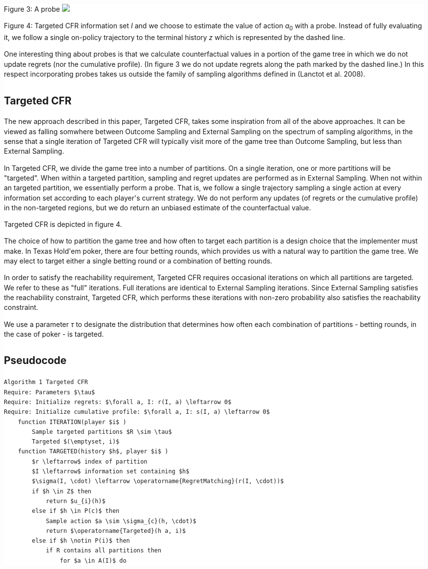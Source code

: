 Figure 3: A probe
![](https://cdn.mathpix.com/cropped/2025_04_02_e8e71edf592fec77077ag-3.jpg?height=392&width=766&top_left_y=666&top_left_x=216)

Figure 4: Targeted CFR
information set $I$ and we choose to estimate the value of action $a_{0}$ with a probe. Instead of fully evaluating it, we follow a single on-policy trajectory to the terminal history $z$ which is represented by the dashed line.

One interesting thing about probes is that we calculate counterfactual values in a portion of the game tree in which we do not update regrets (nor the cumulative profile). (In figure 3 we do not update regrets along the path marked by the dashed line.) In this respect incorporating probes takes us outside the family of sampling algorithms defined in (Lanctot et al. 2008).

## Targeted CFR

The new approach described in this paper, Targeted CFR, takes some inspiration from all of the above approaches. It can be viewed as falling somwhere between Outcome Sampling and External Sampling on the spectrum of sampling algorithms, in the sense that a single iteration of Targeted CFR will typically visit more of the game tree than Outcome Sampling, but less than External Sampling.

In Targeted CFR, we divide the game tree into a number of partitions. On a single iteration, one or more partitions will be "targeted". When within a targeted partition, sampling and regret updates are performed as in External Sampling. When not within an targeted partition, we essentially perform a probe. That is, we follow a single trajectory sampling a single action at every information set according to each player's current strategy. We do not perform any updates (of regrets or the cumulative profile) in the non-targeted regions, but we do return an unbiased estimate of the counterfactual value.

Targeted CFR is depicted in figure 4.

The choice of how to partition the game tree and how often to target each partition is a design choice that the implementer must make. In Texas Hold'em poker, there are four betting rounds, which provides us with a natural way to partition the game tree. We may elect to target either a single betting round or a combination of betting rounds.

In order to satisfy the reachability requirement, Targeted CFR requires occasional iterations on which all partitions are targeted. We refer to these as "full" iterations. Full iterations are identical to External Sampling iterations. Since External Sampling satisfies the reachability constraint, Targeted CFR, which performs these iterations with non-zero probability also satisfies the reachability constraint.

We use a parameter $\tau$ to designate the distribution that determines how often each combination of partitions - betting rounds, in the case of poker - is targeted.

## Pseudocode

```
Algorithm 1 Targeted CFR
Require: Parameters $\tau$
Require: Initialize regrets: $\forall a, I: r(I, a) \leftarrow 0$
Require: Initialize cumulative profile: $\forall a, I: s(I, a) \leftarrow 0$
    function ITERATION(player $i$ )
        Sample targeted partitions $R \sim \tau$
        Targeted $(\emptyset, i)$
    function TARGETED(history $h$, player $i$ )
        $r \leftarrow$ index of partition
        $I \leftarrow$ information set containing $h$
        $\sigma(I, \cdot) \leftarrow \operatorname{RegretMatching}(r(I, \cdot))$
        if $h \in Z$ then
            return $u_{i}(h)$
        else if $h \in P(c)$ then
            Sample action $a \sim \sigma_{c}(h, \cdot)$
            return $\operatorname{Targeted}(h a, i)$
        else if $h \notin P(i)$ then
            if R contains all partitions then
                for $a \in A(I)$ do
```
